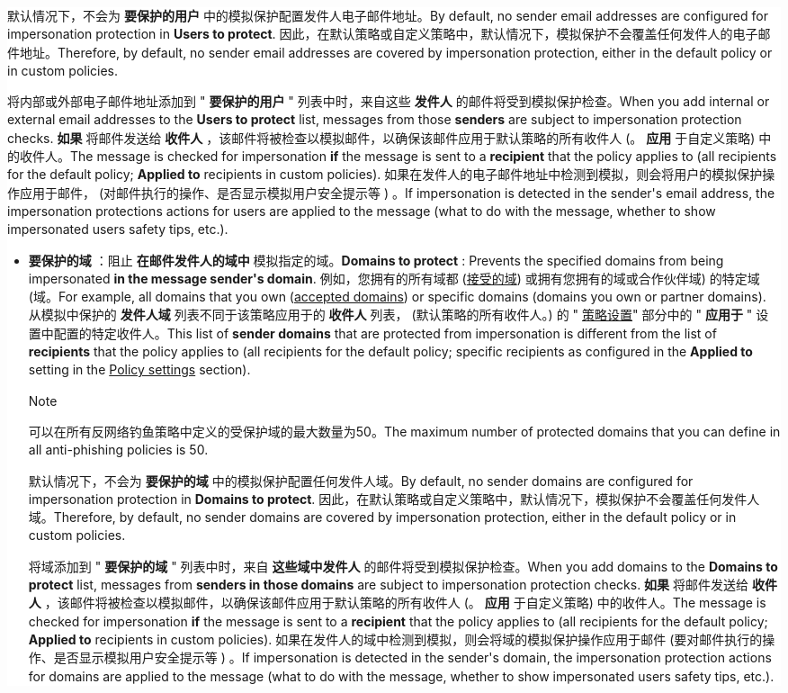   <span data-ttu-id="fda16-214">默认情况下，不会为 **要保护的用户** 中的模拟保护配置发件人电子邮件地址。</span><span class="sxs-lookup"><span data-stu-id="fda16-214">By default, no sender email addresses are configured for impersonation protection in **Users to protect**.</span></span> <span data-ttu-id="fda16-215">因此，在默认策略或自定义策略中，默认情况下，模拟保护不会覆盖任何发件人的电子邮件地址。</span><span class="sxs-lookup"><span data-stu-id="fda16-215">Therefore, by default, no sender email addresses are covered by impersonation protection, either in the default policy or in custom policies.</span></span>

  <span data-ttu-id="fda16-216">将内部或外部电子邮件地址添加到 " **要保护的用户** " 列表中时，来自这些 **发件人** 的邮件将受到模拟保护检查。</span><span class="sxs-lookup"><span data-stu-id="fda16-216">When you add internal or external email addresses to the **Users to protect** list, messages from those **senders** are subject to impersonation protection checks.</span></span> <span data-ttu-id="fda16-217">**如果** 将邮件发送给 **收件人** ，该邮件将被检查以模拟邮件，以确保该邮件应用于默认策略的所有收件人 (。 **应用** 于自定义策略) 中的收件人。</span><span class="sxs-lookup"><span data-stu-id="fda16-217">The message is checked for impersonation **if** the message is sent to a **recipient** that the policy applies to (all recipients for the default policy; **Applied to** recipients in custom policies).</span></span> <span data-ttu-id="fda16-218">如果在发件人的电子邮件地址中检测到模拟，则会将用户的模拟保护操作应用于邮件， (对邮件执行的操作、是否显示模拟用户安全提示等 ) 。</span><span class="sxs-lookup"><span data-stu-id="fda16-218">If impersonation is detected in the sender's email address, the impersonation protections actions for users are applied to the message (what to do with the message, whether to show impersonated users safety tips, etc.).</span></span>

- <span data-ttu-id="fda16-219">**要保护的域** ：阻止 **在邮件发件人的域中** 模拟指定的域。</span><span class="sxs-lookup"><span data-stu-id="fda16-219">**Domains to protect** : Prevents the specified domains from being impersonated **in the message sender's domain**.</span></span> <span data-ttu-id="fda16-220">例如，您拥有的所有域都 ([接受的域](https://docs.microsoft.com/exchange/mail-flow-best-practices/manage-accepted-domains/manage-accepted-domains)) 或拥有您拥有的域或合作伙伴域) 的特定域 (域。</span><span class="sxs-lookup"><span data-stu-id="fda16-220">For example, all domains that you own ([accepted domains](https://docs.microsoft.com/exchange/mail-flow-best-practices/manage-accepted-domains/manage-accepted-domains)) or specific domains (domains you own or partner domains).</span></span> <span data-ttu-id="fda16-221">从模拟中保护的 **发件人域** 列表不同于该策略应用于的 **收件人** 列表， (默认策略的所有收件人。) 的 " [策略设置](#policy-settings)" 部分中的 " **应用于** " 设置中配置的特定收件人。</span><span class="sxs-lookup"><span data-stu-id="fda16-221">This list of **sender domains** that are protected from impersonation is different from the list of **recipients** that the policy applies to (all recipients for the default policy; specific recipients as configured in the **Applied to** setting in the [Policy settings](#policy-settings) section).</span></span>

  > [!NOTE]
  > <span data-ttu-id="fda16-222">可以在所有反网络钓鱼策略中定义的受保护域的最大数量为50。</span><span class="sxs-lookup"><span data-stu-id="fda16-222">The maximum number of protected domains that you can define in all anti-phishing policies is 50.</span></span>

  <span data-ttu-id="fda16-223">默认情况下，不会为 **要保护的域** 中的模拟保护配置任何发件人域。</span><span class="sxs-lookup"><span data-stu-id="fda16-223">By default, no sender domains are configured for impersonation protection in **Domains to protect**.</span></span> <span data-ttu-id="fda16-224">因此，在默认策略或自定义策略中，默认情况下，模拟保护不会覆盖任何发件人域。</span><span class="sxs-lookup"><span data-stu-id="fda16-224">Therefore, by default, no sender domains are covered by impersonation protection, either in the default policy or in custom policies.</span></span>

  <span data-ttu-id="fda16-225">将域添加到 " **要保护的域** " 列表中时，来自 **这些域中发件人** 的邮件将受到模拟保护检查。</span><span class="sxs-lookup"><span data-stu-id="fda16-225">When you add domains to the **Domains to protect** list, messages from **senders in those domains** are subject to impersonation protection checks.</span></span> <span data-ttu-id="fda16-226">**如果** 将邮件发送给 **收件人** ，该邮件将被检查以模拟邮件，以确保该邮件应用于默认策略的所有收件人 (。 **应用** 于自定义策略) 中的收件人。</span><span class="sxs-lookup"><span data-stu-id="fda16-226">The message is checked for impersonation **if** the message is sent to a **recipient** that the policy applies to (all recipients for the default policy; **Applied to** recipients in custom policies).</span></span> <span data-ttu-id="fda16-227">如果在发件人的域中检测到模拟，则会将域的模拟保护操作应用于邮件 (要对邮件执行的操作、是否显示模拟用户安全提示等 ) 。</span><span class="sxs-lookup"><span data-stu-id="fda16-227">If impersonation is detected in the sender's domain, the impersonation protection actions for domains are applied to the message (what to do with the message, whether to show impersonated users safety tips, etc.).</span></span>
